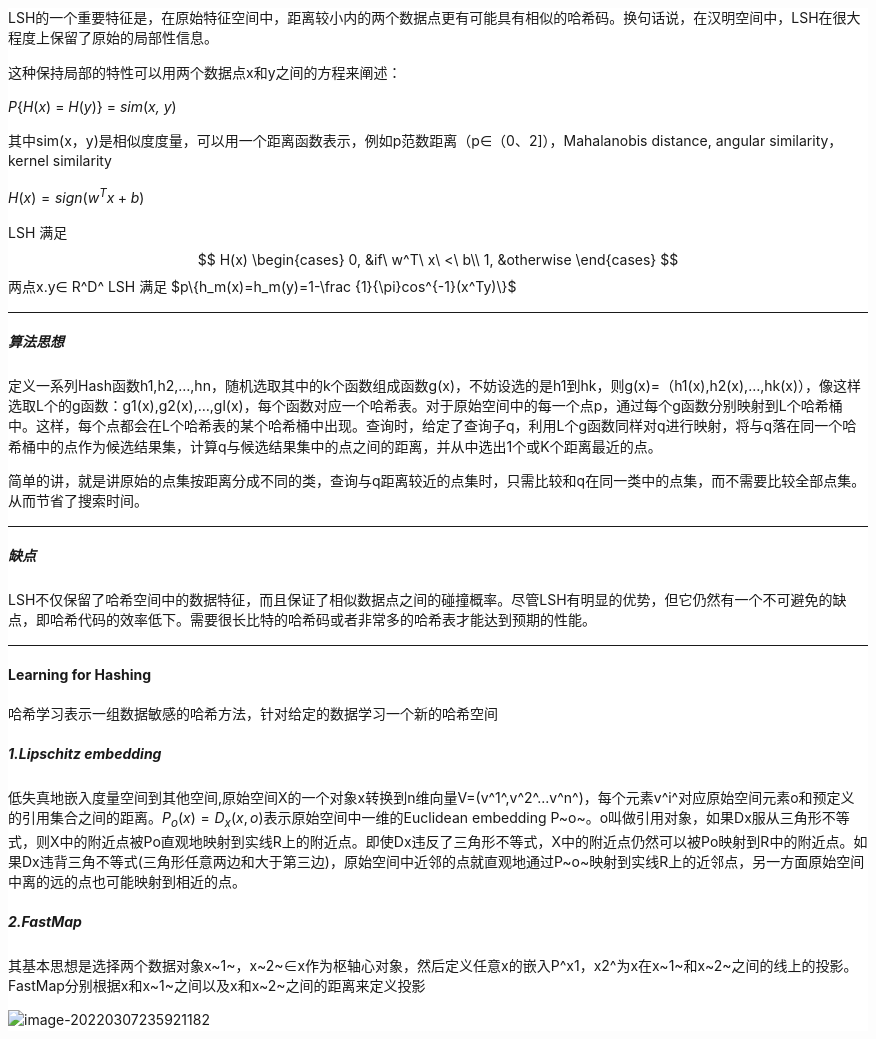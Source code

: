 LSH的一个重要特征是，在原始特征空间中，距离较小内的两个数据点更有可能具有相似的哈希码。换句话说，在汉明空间中，LSH在很大程度上保留了原始的局部性信息。

这种保持局部的特性可以用两个数据点x和y之间的方程来阐述：

*P*{*H*(*x*) = *H*(*y*)} = *sim*(*x,* *y*)

其中sim(x，y)是相似度度量，可以用一个距离函数表示，例如p范数距离（p∈（0、2]），Mahalanobis distance, angular similarity，kernel similarity

$H(x) = sign(w^Tx + b)$

LSH 满足 
$$
H(x)
\begin{cases}
0, &if\ w^T\ x\ <\ b\\
1, &otherwise
\end{cases}
$$
两点x.y∈ R^D^ LSH 满足 $p\{h_m(x)=h_m(y)=1-\frac {1}{\pi}cos^{-1}(x^Ty)\}$

****

##### 算法思想

定义一系列Hash函数h1,h2,…,hn，随机选取其中的k个函数组成函数g(x)，不妨设选的是h1到hk，则g(x)=（h1(x),h2(x),…,hk(x)），像这样选取L个的g函数：g1(x),g2(x),…,gl(x)，每个函数对应一个哈希表。对于原始空间中的每一个点p，通过每个g函数分别映射到L个哈希桶中。这样，每个点都会在L个哈希表的某个哈希桶中出现。查询时，给定了查询子q，利用L个g函数同样对q进行映射，将与q落在同一个哈希桶中的点作为候选结果集，计算q与候选结果集中的点之间的距离，并从中选出1个或K个距离最近的点。

简单的讲，就是讲原始的点集按距离分成不同的类，查询与q距离较近的点集时，只需比较和q在同一类中的点集，而不需要比较全部点集。从而节省了搜索时间。

------

#####  缺点

LSH不仅保留了哈希空间中的数据特征，而且保证了相似数据点之间的碰撞概率。尽管LSH有明显的优势，但它仍然有一个不可避免的缺点，即哈希代码的效率低下。需要很长比特的哈希码或者非常多的哈希表才能达到预期的性能。

****

#### Learning for Hashing

哈希学习表示一组数据敏感的哈希方法，针对给定的数据学习一个新的哈希空间

##### 1.Lipschitz embedding

低失真地嵌入度量空间到其他空间,原始空间X的一个对象x转换到n维向量V=(v^1^,v^2^...v^n^)，每个元素v^i^对应原始空间元素o和预定义的引用集合之间的距离。$P_o(x)=D_x(x,o)$表示原始空间中一维的Euclidean embedding P~o~。o叫做引用对象，如果Dx服从三角形不等式，则X中的附近点被Po直观地映射到实线R上的附近点。即使Dx违反了三角形不等式，X中的附近点仍然可以被Po映射到R中的附近点。如果Dx违背三角不等式(三角形任意两边和大于第三边)，原始空间中近邻的点就直观地通过P~o~映射到实线R上的近邻点，另一方面原始空间中离的远的点也可能映射到相近的点。

##### 2.FastMap

其基本思想是选择两个数据对象x~1~，x~2~∈x作为枢轴心对象，然后定义任意x的嵌入P^x1，x2^为x在x~1~和x~2~之间的线上的投影。FastMap分别根据x和x~1~之间以及x和x~2~之间的距离来定义投影

![image-20220307235921182](C:\Users\13449\AppData\Roaming\Typora\typora-user-images\image-20220307235921182.png)
